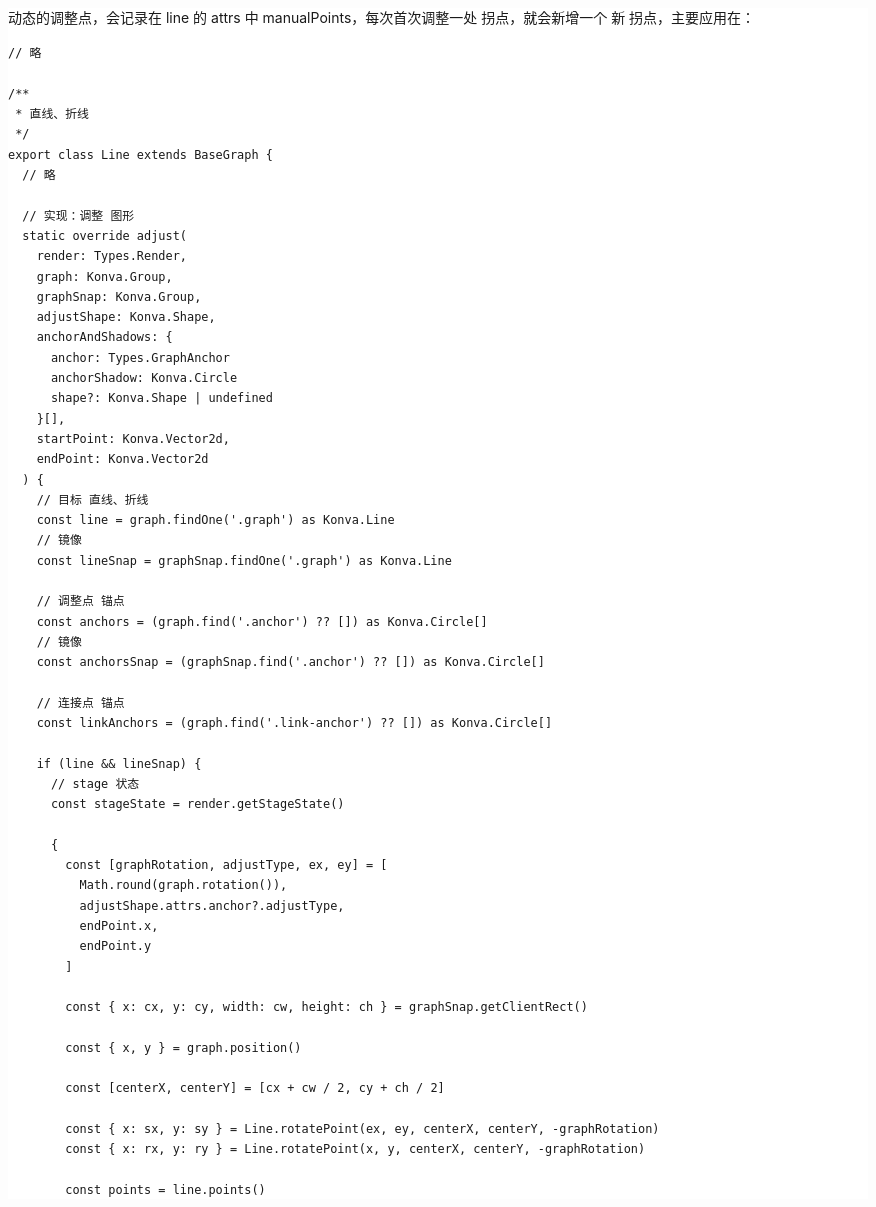 ```

```

动态的调整点，会记录在 line 的 attrs 中 manualPoints，每次首次调整一处 拐点，就会新增一个 新 拐点，主要应用在：



```
// 略

/**
 * 直线、折线
 */
export class Line extends BaseGraph {
  // 略

  // 实现：调整 图形
  static override adjust(
    render: Types.Render,
    graph: Konva.Group,
    graphSnap: Konva.Group,
    adjustShape: Konva.Shape,
    anchorAndShadows: {
      anchor: Types.GraphAnchor
      anchorShadow: Konva.Circle
      shape?: Konva.Shape | undefined
    }[],
    startPoint: Konva.Vector2d,
    endPoint: Konva.Vector2d
  ) {
    // 目标 直线、折线
    const line = graph.findOne('.graph') as Konva.Line
    // 镜像
    const lineSnap = graphSnap.findOne('.graph') as Konva.Line

    // 调整点 锚点
    const anchors = (graph.find('.anchor') ?? []) as Konva.Circle[]
    // 镜像
    const anchorsSnap = (graphSnap.find('.anchor') ?? []) as Konva.Circle[]

    // 连接点 锚点
    const linkAnchors = (graph.find('.link-anchor') ?? []) as Konva.Circle[]

    if (line && lineSnap) {
      // stage 状态
      const stageState = render.getStageState()

      {
        const [graphRotation, adjustType, ex, ey] = [
          Math.round(graph.rotation()),
          adjustShape.attrs.anchor?.adjustType,
          endPoint.x,
          endPoint.y
        ]

        const { x: cx, y: cy, width: cw, height: ch } = graphSnap.getClientRect()

        const { x, y } = graph.position()

        const [centerX, centerY] = [cx + cw / 2, cy + ch / 2]

        const { x: sx, y: sy } = Line.rotatePoint(ex, ey, centerX, centerY, -graphRotation)
        const { x: rx, y: ry } = Line.rotatePoint(x, y, centerX, centerY, -graphRotation)

        const points = line.points()
```